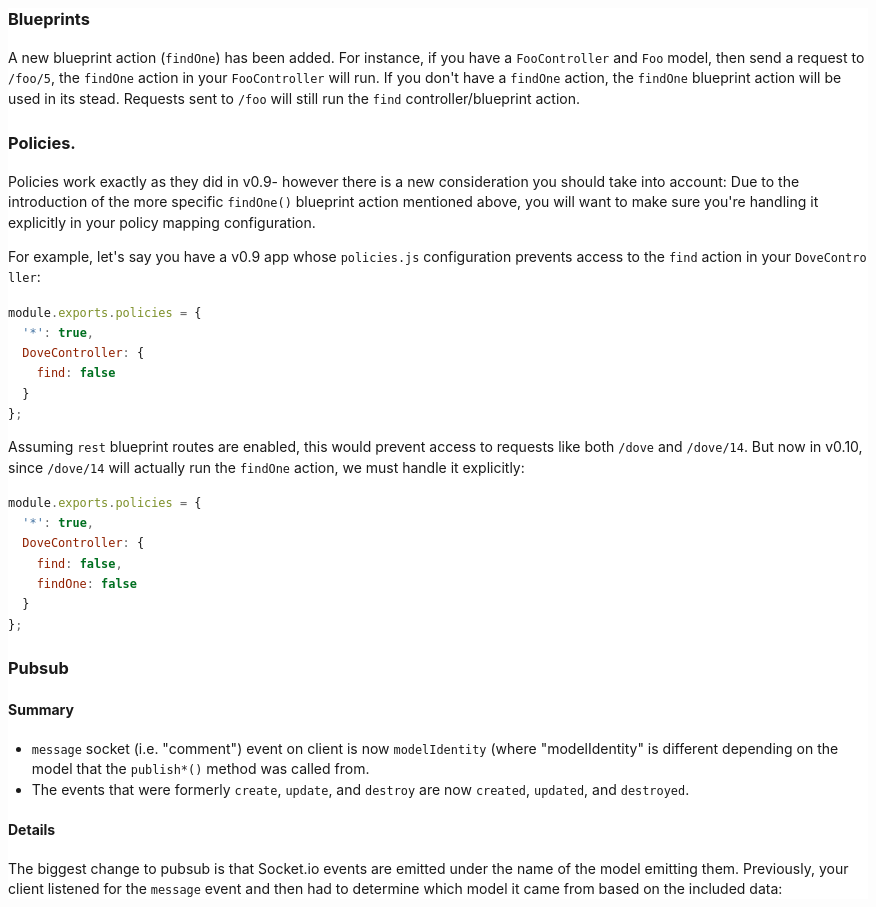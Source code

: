 
### Blueprints

A new blueprint action (`findOne`) has been added.  For instance, if you have a `FooController` and `Foo` model, then send a request to `/foo/5`, the `findOne` action in your `FooController` will run.  If you don't have a `findOne` action, the `findOne` blueprint action will be used in its stead.  Requests sent to `/foo` will still run the `find` controller/blueprint action.





### Policies.
Policies work exactly as they did in v0.9- however there is a new consideration you should take into account:  Due to the introduction of the more specific `findOne()` blueprint action mentioned above, you will want to make sure you're handling it explicitly in your policy mapping configuration.

For example, let's say you have a v0.9 app whose `policies.js` configuration prevents access to the `find` action in your `DoveController`:

```javascript
module.exports.policies = {
  '*': true,
  DoveController: {
    find: false
  }
};
```

Assuming `rest` blueprint routes are enabled, this would prevent access to requests like both `/dove` and `/dove/14`.  But now in v0.10, since `/dove/14` will actually run the `findOne` action, we must handle it explicitly:

```javascript
module.exports.policies = {
  '*': true,
  DoveController: {
    find: false,
    findOne: false
  }
};
```


### Pubsub


#### Summary
+ `message` socket (i.e. "comment") event on client is now `modelIdentity` (where "modelIdentity" is different depending on the model that the `publish*()` method was called from.
+ The events that were formerly `create`, `update`, and `destroy` are now `created`, `updated`, and `destroyed`.

#### Details

The biggest change to pubsub is that Socket.io events are emitted under the name of the model emitting them.  Previously, your client listened for the `message` event and then had to determine which model it came from based on the included data:
